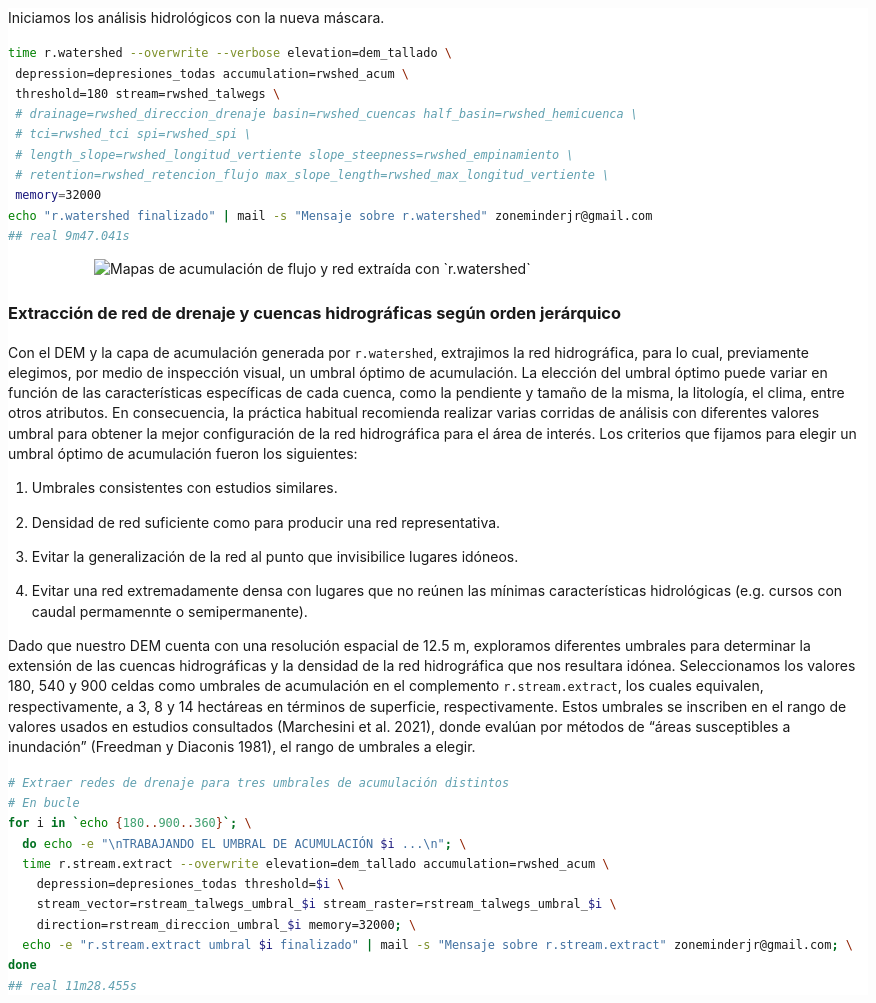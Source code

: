 Iniciamos los análisis hidrológicos con la nueva máscara.

``` bash
time r.watershed --overwrite --verbose elevation=dem_tallado \
 depression=depresiones_todas accumulation=rwshed_acum \
 threshold=180 stream=rwshed_talwegs \
 # drainage=rwshed_direccion_drenaje basin=rwshed_cuencas half_basin=rwshed_hemicuenca \
 # tci=rwshed_tci spi=rwshed_spi \
 # length_slope=rwshed_longitud_vertiente slope_steepness=rwshed_empinamiento \
 # retention=rwshed_retencion_flujo max_slope_length=rwshed_max_longitud_vertiente \
 memory=32000
echo "r.watershed finalizado" | mail -s "Mensaje sobre r.watershed" zoneminderjr@gmail.com
## real 9m47.041s
```

<img src="out/acumulacion-flujo-y-red-rwshed.png" alt="Mapas de acumulación de flujo y red extraída con `r.watershed`" width="80%" style="display: block; margin: auto;" />

### Extracción de red de drenaje y cuencas hidrográficas según orden jerárquico

Con el DEM y la capa de acumulación generada por `r.watershed`,
extrajimos la red hidrográfica, para lo cual, previamente elegimos, por
medio de inspección visual, un umbral óptimo de acumulación. La elección
del umbral óptimo puede variar en función de las características
específicas de cada cuenca, como la pendiente y tamaño de la misma, la
litología, el clima, entre otros atributos. En consecuencia, la práctica
habitual recomienda realizar varias corridas de análisis con diferentes
valores umbral para obtener la mejor configuración de la red
hidrográfica para el área de interés. Los criterios que fijamos para
elegir un umbral óptimo de acumulación fueron los siguientes:

1.  Umbrales consistentes con estudios similares.

2.  Densidad de red suficiente como para producir una red
    representativa.

3.  Evitar la generalización de la red al punto que invisibilice lugares
    idóneos.

4.  Evitar una red extremadamente densa con lugares que no reúnen las
    mínimas características hidrológicas (e.g. cursos con caudal
    permamennte o semipermanente).

Dado que nuestro DEM cuenta con una resolución espacial de 12.5 m,
exploramos diferentes umbrales para determinar la extensión de las
cuencas hidrográficas y la densidad de la red hidrográfica que nos
resultara idónea. Seleccionamos los valores 180, 540 y 900 celdas como
umbrales de acumulación en el complemento `r.stream.extract`, los cuales
equivalen, respectivamente, a 3, 8 y 14 hectáreas en términos de
superficie, respectivamente. Estos umbrales se inscriben en el rango de
valores usados en estudios consultados (Marchesini et al. 2021), donde
evalúan por métodos de “áreas susceptibles a inundación” (Freedman y
Diaconis 1981), el rango de umbrales a elegir.

``` bash
# Extraer redes de drenaje para tres umbrales de acumulación distintos
# En bucle
for i in `echo {180..900..360}`; \
  do echo -e "\nTRABAJANDO EL UMBRAL DE ACUMULACIÓN $i ...\n"; \
  time r.stream.extract --overwrite elevation=dem_tallado accumulation=rwshed_acum \
    depression=depresiones_todas threshold=$i \
    stream_vector=rstream_talwegs_umbral_$i stream_raster=rstream_talwegs_umbral_$i \
    direction=rstream_direccion_umbral_$i memory=32000; \
  echo -e "r.stream.extract umbral $i finalizado" | mail -s "Mensaje sobre r.stream.extract" zoneminderjr@gmail.com; \
done
## real 11m28.455s
```